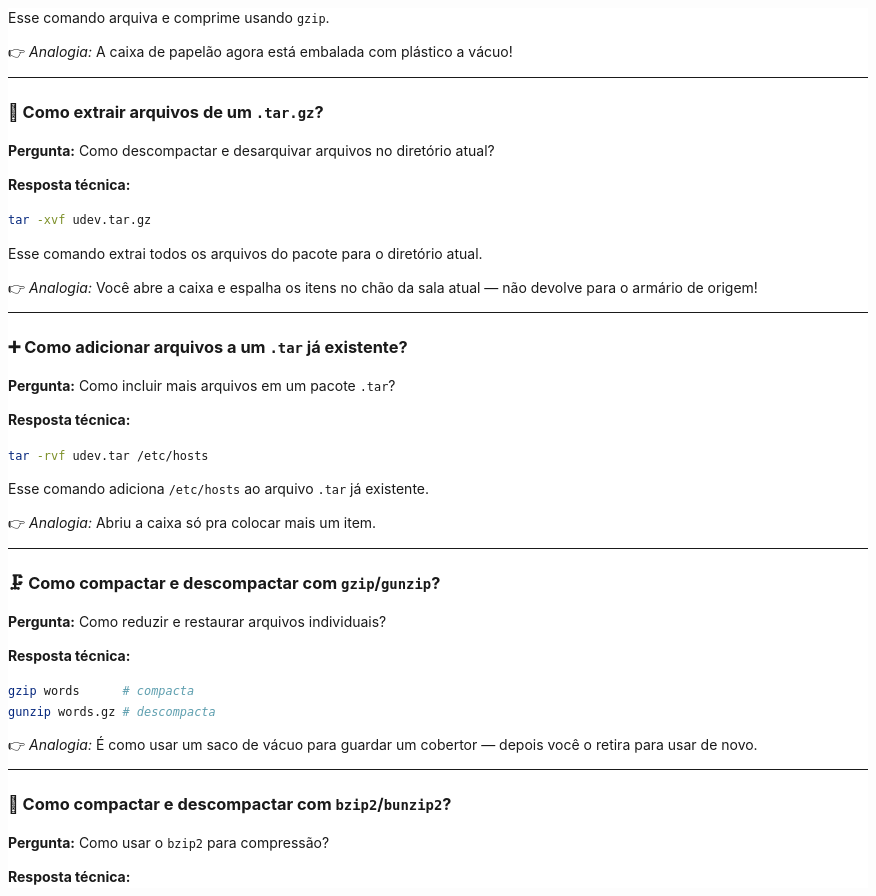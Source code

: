 Esse comando arquiva e comprime usando `gzip`.

👉 _Analogia:_ A caixa de papelão agora está embalada com plástico a vácuo!

---

### 📂 Como extrair arquivos de um `.tar.gz`?

**Pergunta:** Como descompactar e desarquivar arquivos no diretório atual?

**Resposta técnica:**

```bash
tar -xvf udev.tar.gz
```

Esse comando extrai todos os arquivos do pacote para o diretório atual.

👉 _Analogia:_ Você abre a caixa e espalha os itens no chão da sala atual — não devolve para o armário de origem!

---

### ➕ Como adicionar arquivos a um `.tar` já existente?

**Pergunta:** Como incluir mais arquivos em um pacote `.tar`?

**Resposta técnica:**

```bash
tar -rvf udev.tar /etc/hosts
```

Esse comando adiciona `/etc/hosts` ao arquivo `.tar` já existente.

👉 _Analogia:_ Abriu a caixa só pra colocar mais um item.

---

### 🗜️ Como compactar e descompactar com `gzip`/`gunzip`?

**Pergunta:** Como reduzir e restaurar arquivos individuais?

**Resposta técnica:**

```bash
gzip words      # compacta
gunzip words.gz # descompacta
```

👉 _Analogia:_ É como usar um saco de vácuo para guardar um cobertor — depois você o retira para usar de novo.

---

### 🧵 Como compactar e descompactar com `bzip2`/`bunzip2`?

**Pergunta:** Como usar o `bzip2` para compressão?

**Resposta técnica:**
